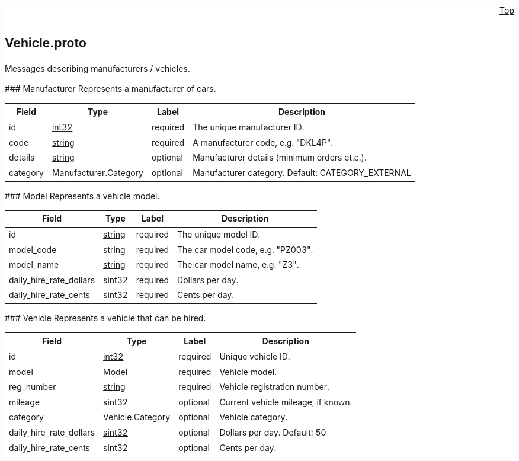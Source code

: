 




<a name="Vehicle.proto"/>
<p align="right"><a href="#top">Top</a></p>

## Vehicle.proto

Messages describing manufacturers / vehicles.

<a name="com.example.Manufacturer"/>
### Manufacturer
Represents a manufacturer of cars.

| Field | Type | Label | Description |
| ----- | ---- | ----- | ----------- |
| id | [int32](#int32) | required | The unique manufacturer ID. |
| code | [string](#string) | required | A manufacturer code, e.g. &quot;DKL4P&quot;. |
| details | [string](#string) | optional | Manufacturer details (minimum orders et.c.). |
| category | [Manufacturer.Category](#com.example.Manufacturer.Category) | optional | Manufacturer category. Default: CATEGORY_EXTERNAL |


<a name="com.example.Model"/>
### Model
Represents a vehicle model.

| Field | Type | Label | Description |
| ----- | ---- | ----- | ----------- |
| id | [string](#string) | required | The unique model ID. |
| model_code | [string](#string) | required | The car model code, e.g. &quot;PZ003&quot;. |
| model_name | [string](#string) | required | The car model name, e.g. &quot;Z3&quot;. |
| daily_hire_rate_dollars | [sint32](#sint32) | required | Dollars per day. |
| daily_hire_rate_cents | [sint32](#sint32) | required | Cents per day. |


<a name="com.example.Vehicle"/>
### Vehicle
Represents a vehicle that can be hired.

| Field | Type | Label | Description |
| ----- | ---- | ----- | ----------- |
| id | [int32](#int32) | required | Unique vehicle ID. |
| model | [Model](#com.example.Model) | required | Vehicle model. |
| reg_number | [string](#string) | required | Vehicle registration number. |
| mileage | [sint32](#sint32) | optional | Current vehicle mileage, if known. |
| category | [Vehicle.Category](#com.example.Vehicle.Category) | optional | Vehicle category. |
| daily_hire_rate_dollars | [sint32](#sint32) | optional | Dollars per day. Default: 50 |
| daily_hire_rate_cents | [sint32](#sint32) | optional | Cents per day. |
